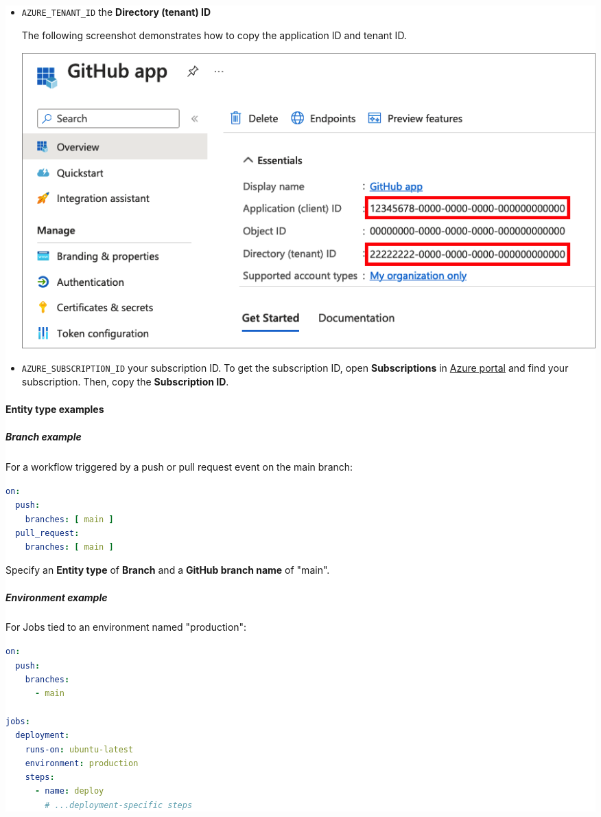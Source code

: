 - `AZURE_TENANT_ID` the **Directory (tenant) ID**

    The following screenshot demonstrates how to copy the application ID and tenant ID.

    ![Screenshot that demonstrates how to copy the application ID and tenant ID from Microsoft Entra admin center.](./media/workload-identity-federation-create-trust/copy-client-id.png)

- `AZURE_SUBSCRIPTION_ID` your subscription ID. To get the subscription ID, open **Subscriptions** in [Azure portal](https://portal.azure.com) and find your subscription. Then, copy the **Subscription ID**.

#### Entity type examples

##### Branch example

For a workflow triggered by a push or pull request event on the main branch:

```yml
on:
  push:
    branches: [ main ]
  pull_request:
    branches: [ main ]
```

Specify an **Entity type** of **Branch** and a **GitHub branch name** of "main".

##### Environment example

For Jobs tied to an environment named "production":

```yml
on:
  push:
    branches:
      - main

jobs:
  deployment:
    runs-on: ubuntu-latest
    environment: production
    steps:
      - name: deploy
        # ...deployment-specific steps
```
